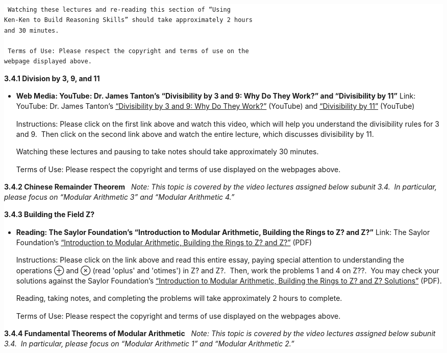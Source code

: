      Watching these lectures and re-reading this section of “Using
    Ken-Ken to Build Reasoning Skills” should take approximately 2 hours
    and 30 minutes.  
      
     Terms of Use: Please respect the copyright and terms of use on the
    webpage displayed above.

**3.4.1 Division by 3, 9, and 11** <span id="3.4.1"></span> 
-   **Web Media: YouTube: Dr. James Tanton’s “Divisibility by 3 and 9:
    Why Do They Work?” and “Divisibility by 11”**
    Link: YouTube: Dr. James Tanton’s [“Divisibility by 3 and 9: Why Do
    They Work?”](http://www.youtube.com/watch?v=ZLzzb8XkhCk) (YouTube)
    and [“Divisibility by
    11”](http://www.youtube.com/watch?v=E-SOMKqF4ro&feature=relmfu)
    (YouTube)  
      
     Instructions: Please click on the first link above and watch this
    video, which will help you understand the divisibility rules for 3
    and 9.  Then click on the second link above and watch the entire
    lecture, which discusses divisibility by 11.  
      
     Watching these lectures and pausing to take notes should take
    approximately 30 minutes.  
      
     Terms of Use: Please respect the copyright and terms of use
    displayed on the webpages above.

**3.4.2 Chinese Remainder Theorem** <span id="3.4.2"></span> 
*Note: This topic is covered by the video lectures assigned below
subunit 3.4.  In particular, please focus on “Modular Arithmetic 3” and
“Modular Arithmetic 4.”*

**3.4.3 Building the Field Z?** <span id="3.4.3"></span> 
-   **Reading: The Saylor Foundation’s “Introduction to Modular
    Arithmetic, Building the Rings to Z? and Z?”**
    Link: The Saylor Foundation’s [“Introduction to Modular Arithmetic,
    Building the Rings to Z? and
    Z?”](http://www.saylor.org/site/wp-content/uploads/2012/06/MA111_Z6and-Z7.pdf) (PDF)  
      
     Instructions: Please click on the link above and read this entire
    essay, paying special attention to understanding the operations ⊕
    and ⊗ (read 'oplus' and 'otimes') in Z? and Z?.  Then, work the
    problems 1 and 4 on Z??.  You may check your solutions against the
    Saylor Foundation’s [“Introduction to Modular Arithmetic, Building
    the Rings to Z? and
    Z? Solutions”](http://www.saylor.org/site/wp-content/uploads/2012/06/MA111_Z6and-Z7so.pdf) (PDF).  
      
     Reading, taking notes, and completing the problems will take
    approximately 2 hours to complete.  
      
     Terms of Use: Please respect the copyright and terms of use
    displayed on the webpages above.

**3.4.4 Fundamental Theorems of Modular Arithmetic** <span
id="3.4.4"></span> 
*Note: This topic is covered by the video lectures assigned below
subunit 3.4.  In particular, please focus on “Modular Arithmetic 1” and
“Modular Arithmetic 2.”*
